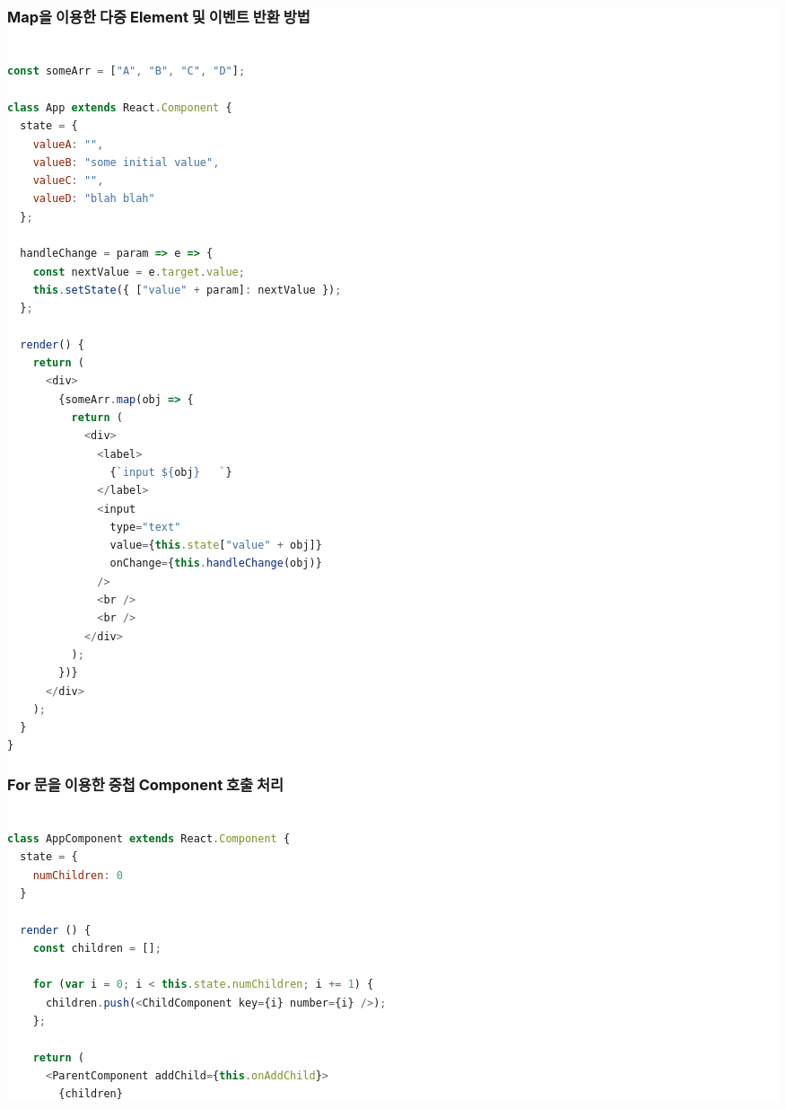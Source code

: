 ### Map을 이용한 다중 Element 및 이벤트 반환 방법 

```javascript 

const someArr = ["A", "B", "C", "D"];

class App extends React.Component {
  state = {
    valueA: "",
    valueB: "some initial value",
    valueC: "",
    valueD: "blah blah"
  };

  handleChange = param => e => {
    const nextValue = e.target.value;
    this.setState({ ["value" + param]: nextValue });
  };

  render() {
    return (
      <div>
        {someArr.map(obj => {
          return (
            <div>
              <label>
                {`input ${obj}   `}
              </label>
              <input
                type="text"
                value={this.state["value" + obj]}
                onChange={this.handleChange(obj)}
              />
              <br />
              <br />
            </div>
          );
        })}
      </div>
    );
  }
}             

```

### For 문을 이용한 중첩 Component 호출 처리 

```javascript 

class AppComponent extends React.Component {
  state = {
    numChildren: 0
  }

  render () {
    const children = [];

    for (var i = 0; i < this.state.numChildren; i += 1) {
      children.push(<ChildComponent key={i} number={i} />);
    };

    return (
      <ParentComponent addChild={this.onAddChild}>
        {children}
```